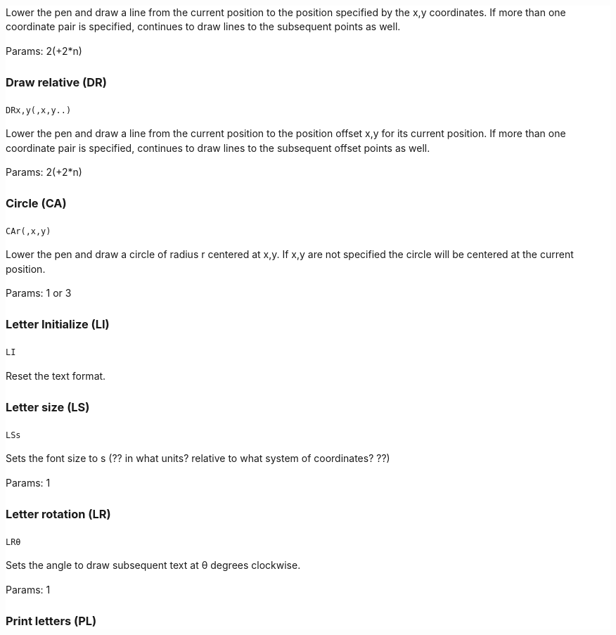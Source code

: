 Lower the pen and draw a line from the current position to the position
specified by the x,y coordinates. If more than one coordinate pair is 
specified, continues to draw lines to the subsequent points as well.

Params: 2(+2*n)

### Draw relative (DR)

```
DRx,y(,x,y..)
```

Lower the pen and draw a line from the current position to the position
offset x,y for its current position. If more than one coordinate pair is 
specified, continues to draw lines to the subsequent offset points as well.

Params: 2(+2*n)

### Circle (CA)

```
CAr(,x,y)
```

Lower the pen and draw a circle of radius r centered at x,y. If x,y are not
specified the circle will be centered at the current position.

Params: 1 or 3

### Letter Initialize (LI)

```
LI
```

Reset the text format.

### Letter size (LS)

```
LSs
```

Sets the font size to s (?? in what units? relative to what system of coordinates? ??)

Params: 1

### Letter rotation (LR)

```
LRθ
```

Sets the angle to draw subsequent text at θ degrees clockwise.

Params: 1

### Print letters (PL)
